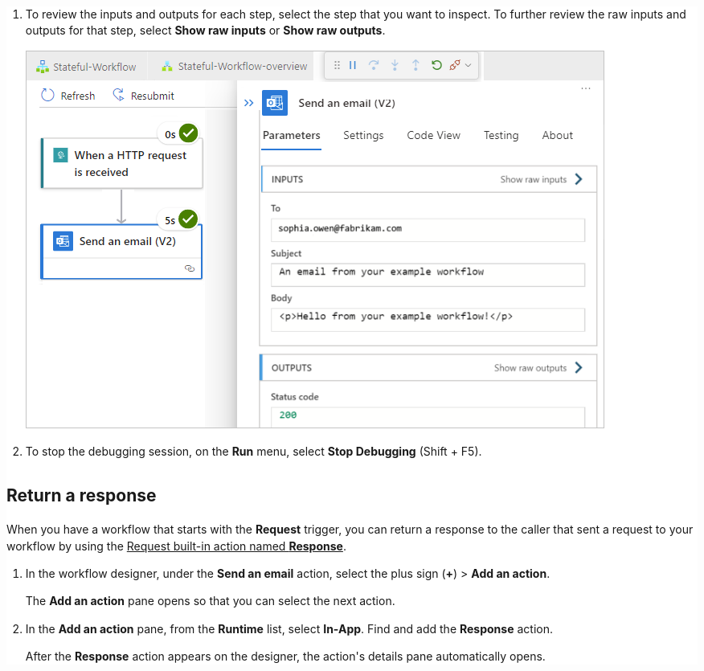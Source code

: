    [aborted-icon]: ./media/create-single-tenant-workflows-visual-studio-code/aborted.png
   [cancelled-icon]: ./media/create-single-tenant-workflows-visual-studio-code/cancelled.png
   [failed-icon]: ./media/create-single-tenant-workflows-visual-studio-code/failed.png
   [running-icon]: ./media/create-single-tenant-workflows-visual-studio-code/running.png
   [skipped-icon]: ./media/create-single-tenant-workflows-visual-studio-code/skipped.png
   [succeeded-icon]: ./media/create-single-tenant-workflows-visual-studio-code/succeeded.png
   [succeeded-with-retries-icon]: ./media/create-single-tenant-workflows-visual-studio-code/succeeded-with-retries.png
   [timed-out-icon]: ./media/create-single-tenant-workflows-visual-studio-code/timed-out.png
   [waiting-icon]: ./media/create-single-tenant-workflows-visual-studio-code/waiting.png

1. To review the inputs and outputs for each step, select the step that you want to inspect. To further review the raw inputs and outputs for that step, select **Show raw inputs** or **Show raw outputs**.

   ![Screenshot shows status for each step in workflow plus inputs and outputs in expanded action named Send an email.](./media/create-single-tenant-workflows-visual-studio-code/run-history-details.png)

1. To stop the debugging session, on the **Run** menu, select **Stop Debugging** (Shift + F5).

<a name="return-response"></a>

## Return a response

When you have a workflow that starts with the **Request** trigger, you can return a response to the caller that sent a request to your workflow by using the [Request built-in action named **Response**](../connectors/connectors-native-reqres.md).

1. In the workflow designer, under the **Send an email** action, select the plus sign (**+**) > **Add an action**.

   The **Add an action** pane opens so that you can select the next action.

1. In the **Add an action** pane, from the **Runtime** list, select **In-App**. Find and add the **Response** action.

   After the **Response** action appears on the designer, the action's details pane automatically opens.
